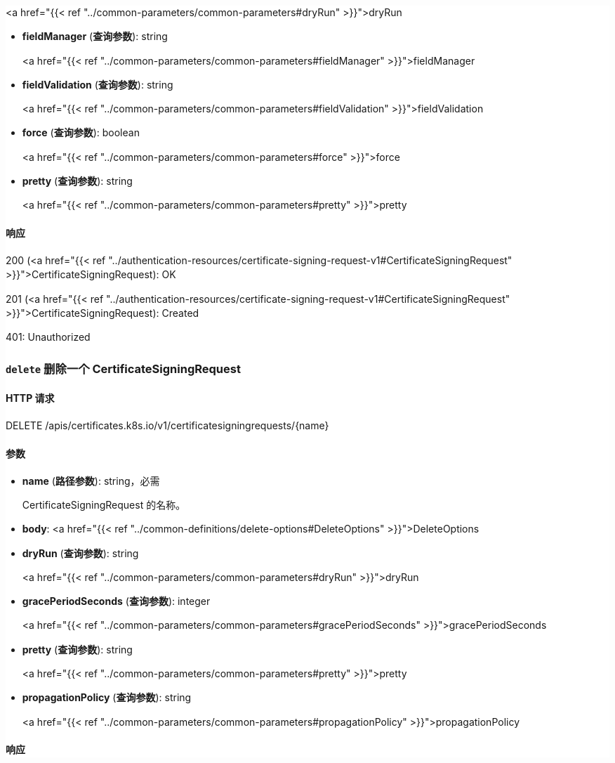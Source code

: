   <a href="{{< ref "../common-parameters/common-parameters#dryRun" >}}">dryRun</a>

- **fieldManager** (**查询参数**): string

  <a href="{{< ref "../common-parameters/common-parameters#fieldManager" >}}">fieldManager</a>
  
- **fieldValidation** (**查询参数**): string

  <a href="{{< ref "../common-parameters/common-parameters#fieldValidation" >}}">fieldValidation</a>

- **force** (**查询参数**): boolean

  <a href="{{< ref "../common-parameters/common-parameters#force" >}}">force</a>

- **pretty** (**查询参数**): string

  <a href="{{< ref "../common-parameters/common-parameters#pretty" >}}">pretty</a>
  
#### 响应

200 (<a href="{{< ref "../authentication-resources/certificate-signing-request-v1#CertificateSigningRequest" >}}">CertificateSigningRequest</a>): OK

201 (<a href="{{< ref "../authentication-resources/certificate-signing-request-v1#CertificateSigningRequest" >}}">CertificateSigningRequest</a>): Created

401: Unauthorized

### `delete` 删除一个 CertificateSigningRequest

#### HTTP 请求

DELETE /apis/certificates.k8s.io/v1/certificatesigningrequests/{name}

#### 参数

- **name** (**路径参数**): string，必需

  CertificateSigningRequest 的名称。

- **body**: <a href="{{< ref "../common-definitions/delete-options#DeleteOptions" >}}">DeleteOptions</a>

- **dryRun** (**查询参数**): string

  <a href="{{< ref "../common-parameters/common-parameters#dryRun" >}}">dryRun</a>
  
- **gracePeriodSeconds** (**查询参数**): integer

  <a href="{{< ref "../common-parameters/common-parameters#gracePeriodSeconds" >}}">gracePeriodSeconds</a>

- **pretty** (**查询参数**): string

  <a href="{{< ref "../common-parameters/common-parameters#pretty" >}}">pretty</a>

- **propagationPolicy** (**查询参数**): string

  <a href="{{< ref "../common-parameters/common-parameters#propagationPolicy" >}}">propagationPolicy</a>

#### 响应
